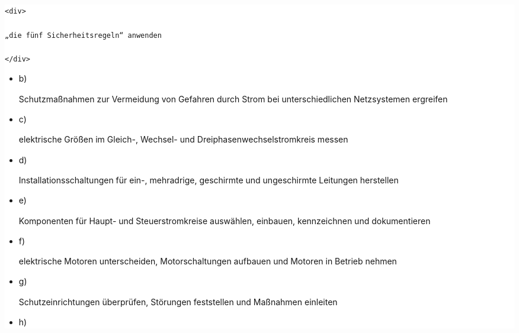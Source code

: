     <div>
    
    „die fünf Sicherheitsregeln“ anwenden
    
    </div>

  - b)
    
    <div>
    
    Schutzmaßnahmen zur Vermeidung von Gefahren durch Strom bei
    unterschiedlichen Netzsystemen ergreifen
    
    </div>

  - c)
    
    <div>
    
    elektrische Größen im Gleich-, Wechsel- und
    Dreiphasenwechselstromkreis messen
    
    </div>

  - d)
    
    <div>
    
    Installationsschaltungen für ein-, mehradrige, geschirmte und
    ungeschirmte Leitungen herstellen
    
    </div>

  - e)
    
    <div>
    
    Komponenten für Haupt- und Steuerstromkreise auswählen, einbauen,
    kennzeichnen und dokumentieren
    
    </div>

  - f)
    
    <div>
    
    elektrische Motoren unterscheiden, Motorschaltungen aufbauen und
    Motoren in Betrieb nehmen
    
    </div>

  - g)
    
    <div>
    
    Schutzeinrichtungen überprüfen, Störungen feststellen und Maßnahmen
    einleiten
    
    </div>

  - h)
    
    <div>
    